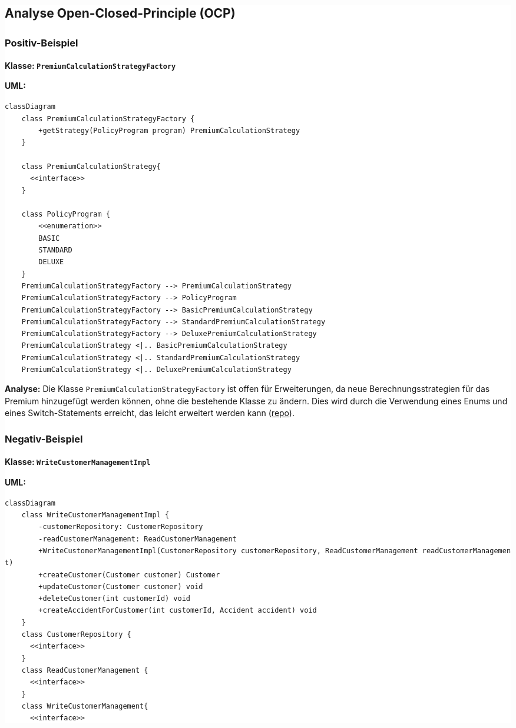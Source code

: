 ## Analyse Open-Closed-Principle (OCP)
 
### Positiv-Beispiel
 
**Klasse: `PremiumCalculationStrategyFactory`**
 
**UML:**
```mermaid
classDiagram
    class PremiumCalculationStrategyFactory {
        +getStrategy(PolicyProgram program) PremiumCalculationStrategy
    }

    class PremiumCalculationStrategy{
      <<interface>>
    }

    class PolicyProgram {
        <<enumeration>>
        BASIC
        STANDARD
        DELUXE
    }
    PremiumCalculationStrategyFactory --> PremiumCalculationStrategy
    PremiumCalculationStrategyFactory --> PolicyProgram
    PremiumCalculationStrategyFactory --> BasicPremiumCalculationStrategy
    PremiumCalculationStrategyFactory --> StandardPremiumCalculationStrategy
    PremiumCalculationStrategyFactory --> DeluxePremiumCalculationStrategy
    PremiumCalculationStrategy <|.. BasicPremiumCalculationStrategy
    PremiumCalculationStrategy <|.. StandardPremiumCalculationStrategy
    PremiumCalculationStrategy <|.. DeluxePremiumCalculationStrategy
```
 
**Analyse:**
Die Klasse `PremiumCalculationStrategyFactory` ist offen für Erweiterungen, da neue Berechnungsstrategien für das Premium hinzugefügt werden können, ohne die bestehende Klasse zu ändern. Dies wird durch die Verwendung eines Enums und eines Switch-Statements erreicht, das leicht erweitert werden kann ([repo](https://github.com/SirSimon04/clean-car-insurance/blob/main/2-insurance-application/src/main/java/de/sri/application/premiumcalculator/PremiumCalculationStrategyFactory.java)).
 
### Negativ-Beispiel
 
**Klasse: `WriteCustomerManagementImpl`**
 
**UML:**
```mermaid
classDiagram
    class WriteCustomerManagementImpl {
        -customerRepository: CustomerRepository
        -readCustomerManagement: ReadCustomerManagement
        +WriteCustomerManagementImpl(CustomerRepository customerRepository, ReadCustomerManagement readCustomerManagement)
        +createCustomer(Customer customer) Customer
        +updateCustomer(Customer customer) void
        +deleteCustomer(int customerId) void
        +createAccidentForCustomer(int customerId, Accident accident) void
    }
    class CustomerRepository {
      <<interface>>
    }
    class ReadCustomerManagement {
      <<interface>>
    }
    class WriteCustomerManagement{
      <<interface>>
```